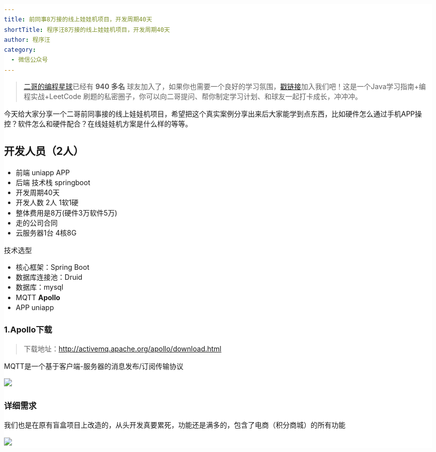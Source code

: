 ```yaml
---
title: 前同事8万接的线上娃娃机项目，开发周期40天
shortTitle: 程序汪8万接的线上娃娃机项目，开发周期40天
author: 程序汪
category:
  - 微信公众号
---
```


>[二哥的编程星球](https://mp.weixin.qq.com/s/e5Q4aJCX9xccTzBBGepx4g)已经有 **940 多名** 球友加入了，如果你也需要一个良好的学习氛围，[戳链接](https://mp.weixin.qq.com/s/e5Q4aJCX9xccTzBBGepx4g)加入我们吧！这是一个Java学习指南+编程实战+LeetCode 刷题的私密圈子，你可以向二哥提问、帮你制定学习计划、和球友一起打卡成长，冲冲冲。

今天给大家分享一个二哥前同事接的线上娃娃机项目，希望把这个真实案例分享出来后大家能学到点东西，比如硬件怎么通过手机APP操控？软件怎么和硬件配合？在线娃娃机方案是什么样的等等。


## 开发人员（2人）

*   前端 uniapp APP
*   后端 技术栈 springboot
*   开发周期40天
*   开发人数 2人 1软1硬
*   整体费用是8万(硬件3万软件5万)
*   走的公司合同
*   云服务器1台 4核8G



技术选型

*   核心框架：Spring Boot
*   数据库连接池：Druid
*   数据库：mysql
*   MQTT **Apollo**
*   APP uniapp



### 1.Apollo下载

>下载地址：http://activemq.apache.org/apollo/download.html

MQTT是一个基于客户端-服务器的消息发布/订阅传输协议



![](http://cdn.tobebetterjavaer.com/tobebetterjavaer/images/nice-article/weixin-chengxwwjdxswwjxmkfzjt-9ee4dd12-44cc-41c9-b259-e5bb10ca070b.jpg)





### 详细需求

我们也是在原有盲盒项目上改造的，从头开发真要累死，功能还是满多的，包含了电商（积分商城）的所有功能



![](http://cdn.tobebetterjavaer.com/tobebetterjavaer/images/nice-article/weixin-chengxwwjdxswwjxmkfzjt-0101ec0d-f332-4b83-a452-df66bb1385b4.jpg)
